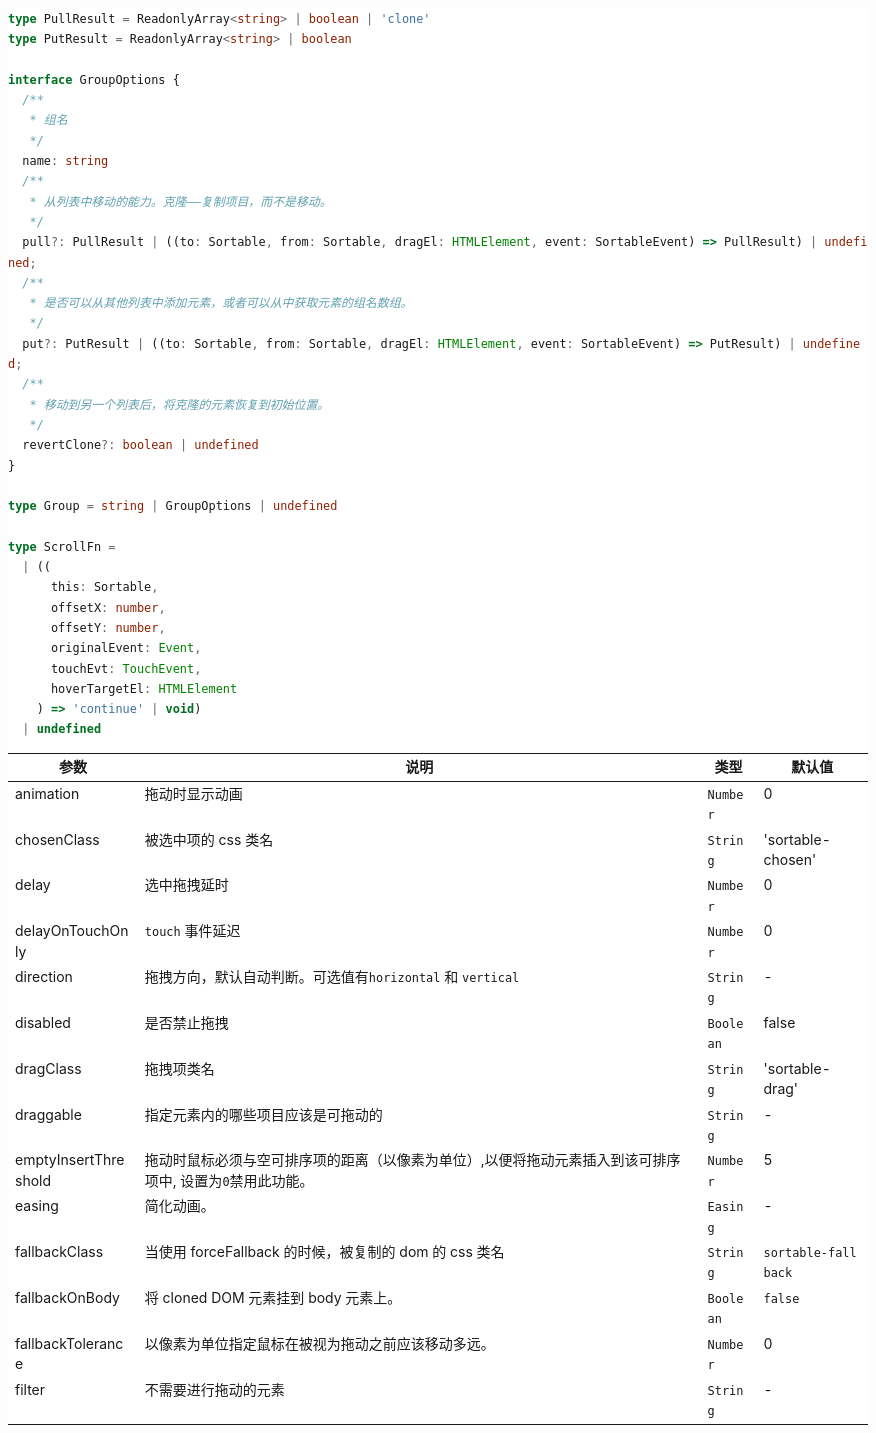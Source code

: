 ```ts
type PullResult = ReadonlyArray<string> | boolean | 'clone'
type PutResult = ReadonlyArray<string> | boolean

interface GroupOptions {
  /**
   * 组名
   */
  name: string
  /**
   * 从列表中移动的能力。克隆——复制项目，而不是移动。
   */
  pull?: PullResult | ((to: Sortable, from: Sortable, dragEl: HTMLElement, event: SortableEvent) => PullResult) | undefined;
  /**
   * 是否可以从其他列表中添加元素，或者可以从中获取元素的组名数组。
   */
  put?: PutResult | ((to: Sortable, from: Sortable, dragEl: HTMLElement, event: SortableEvent) => PutResult) | undefined;
  /**
   * 移动到另一个列表后，将克隆的元素恢复到初始位置。
   */
  revertClone?: boolean | undefined
}

type Group = string | GroupOptions | undefined

type ScrollFn =
  | ((
      this: Sortable,
      offsetX: number,
      offsetY: number,
      originalEvent: Event,
      touchEvt: TouchEvent,
      hoverTargetEl: HTMLElement
    ) => 'continue' | void)
  | undefined
```

| 参数                  | 说明                                                                                                                                                         | 类型                                                | 默认值              |
| --------------------- | ------------------------------------------------------------------------------------------------------------------------------------------------------------ | --------------------------------------------------- | ------------------- |
| animation             | 拖动时显示动画                                                                                                                                               | `Number`                                            | 0                   |
| chosenClass           | 被选中项的 css 类名                                                                                                                                          | `String`                                            | 'sortable-chosen'   |
| delay                 | 选中拖拽延时                                                                                                                                                 | `Number`                                            | 0                   |
| delayOnTouchOnly      | `touch` 事件延迟                                                                                                                                             | `Number`                                            | 0                   |
| direction             | 拖拽方向，默认自动判断。可选值有`horizontal` 和 `vertical`                                                                                                   | `String`                                            | -                   |
| disabled              | 是否禁止拖拽                                                                                                                                                 | `Boolean`                                           | false               |
| dragClass             | 拖拽项类名                                                                                                                                                   | `String`                                            | 'sortable-drag'     |
| draggable             | 指定元素内的哪些项目应该是可拖动的                                                                                                                           | `String`                                            | -                   |
| emptyInsertThreshold  | 拖动时鼠标必须与空可排序项的距离（以像素为单位）,以便将拖动元素插入到该可排序项中, 设置为`0`禁用此功能。                                                     | `Number`                                            | 5                   |
| easing                | 简化动画。                                                                                                                                                   | `Easing`                                            | -                   |
| fallbackClass         | 当使用 forceFallback 的时候，被复制的 dom 的 css 类名                                                                                                        | `String`                                            | `sortable-fallback` |
| fallbackOnBody        | 将 cloned DOM 元素挂到 body 元素上。                                                                                                                         | `Boolean`                                           | `false`             |
| fallbackTolerance     | 以像素为单位指定鼠标在被视为拖动之前应该移动多远。                                                                                                           | `Number`                                            | 0                   |
| filter                | 不需要进行拖动的元素                                                                                                                                         | `String`                                            | -                   |